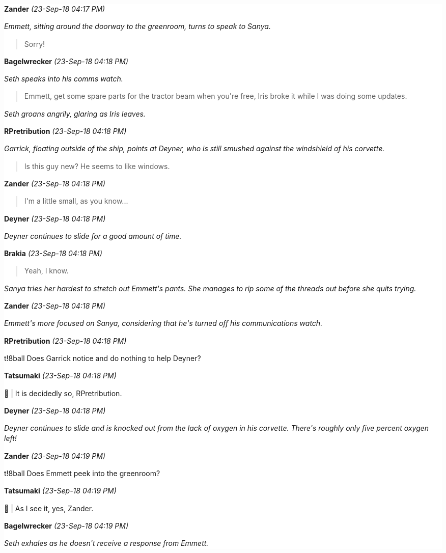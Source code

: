 **Zander** _(23-Sep-18 04:17 PM)_

_Emmett, sitting around the doorway to the greenroom, turns to speak to Sanya._

> Sorry!

**Bagelwrecker** _(23-Sep-18 04:18 PM)_

_Seth speaks into his comms watch._

> Emmett, get some spare parts for the tractor beam when you're free, Iris broke it while I was doing some updates.

_Seth groans angrily, glaring as Iris leaves._

**RPretribution** _(23-Sep-18 04:18 PM)_

_Garrick, floating outside of the ship, points at Deyner, who is still smushed against the windshield of his corvette._

> Is this guy new? He seems to like windows.

**Zander** _(23-Sep-18 04:18 PM)_

> I'm a little small, as you know...

**Deyner** _(23-Sep-18 04:18 PM)_

_Deyner continues to slide for a good amount of time._

**Brakia** _(23-Sep-18 04:18 PM)_

> Yeah, I know.

_Sanya tries her hardest to stretch out Emmett's pants. She manages to rip some of the threads out before she quits trying._

**Zander** _(23-Sep-18 04:18 PM)_

_Emmett's more focused on Sanya, considering that he's turned off his communications watch._

**RPretribution** _(23-Sep-18 04:18 PM)_

t!8ball Does Garrick notice and do nothing to help Deyner?

**Tatsumaki** _(23-Sep-18 04:18 PM)_

🎱 | It is decidedly so, RPretribution.

**Deyner** _(23-Sep-18 04:18 PM)_

_Deyner continues to slide and is knocked out from the lack of oxygen in his corvette. There's roughly only five percent oxygen left!_

**Zander** _(23-Sep-18 04:19 PM)_

t!8ball Does Emmett peek into the greenroom?

**Tatsumaki** _(23-Sep-18 04:19 PM)_

🎱 | As I see it, yes, Zander.

**Bagelwrecker** _(23-Sep-18 04:19 PM)_

_Seth exhales as he doesn't receive a response from Emmett._
